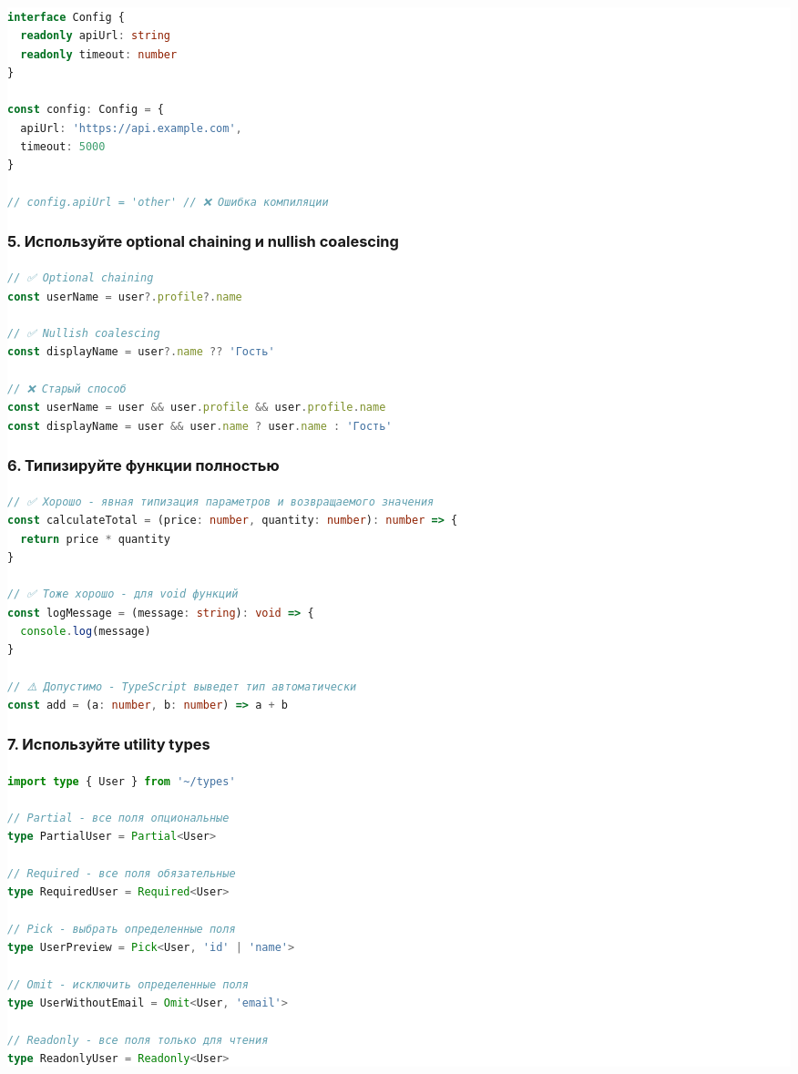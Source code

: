 ```typescript
interface Config {
  readonly apiUrl: string
  readonly timeout: number
}

const config: Config = {
  apiUrl: 'https://api.example.com',
  timeout: 5000
}

// config.apiUrl = 'other' // ❌ Ошибка компиляции
```

### 5. Используйте optional chaining и nullish coalescing

```typescript
// ✅ Optional chaining
const userName = user?.profile?.name

// ✅ Nullish coalescing
const displayName = user?.name ?? 'Гость'

// ❌ Старый способ
const userName = user && user.profile && user.profile.name
const displayName = user && user.name ? user.name : 'Гость'
```

### 6. Типизируйте функции полностью

```typescript
// ✅ Хорошо - явная типизация параметров и возвращаемого значения
const calculateTotal = (price: number, quantity: number): number => {
  return price * quantity
}

// ✅ Тоже хорошо - для void функций
const logMessage = (message: string): void => {
  console.log(message)
}

// ⚠️ Допустимо - TypeScript выведет тип автоматически
const add = (a: number, b: number) => a + b
```

### 7. Используйте utility types

```typescript
import type { User } from '~/types'

// Partial - все поля опциональные
type PartialUser = Partial<User>

// Required - все поля обязательные
type RequiredUser = Required<User>

// Pick - выбрать определенные поля
type UserPreview = Pick<User, 'id' | 'name'>

// Omit - исключить определенные поля
type UserWithoutEmail = Omit<User, 'email'>

// Readonly - все поля только для чтения
type ReadonlyUser = Readonly<User>
```
